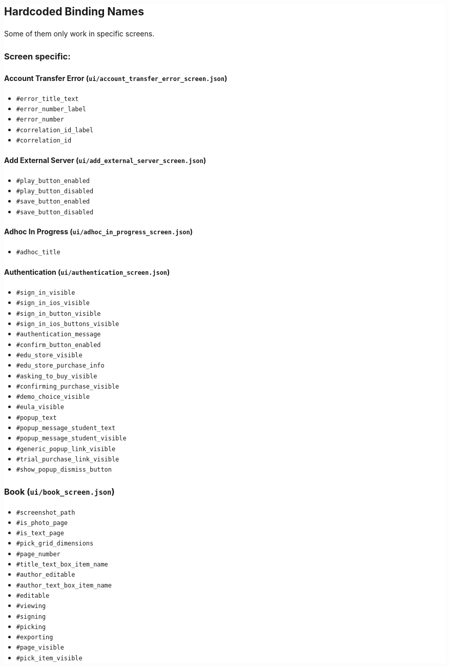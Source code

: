 ## Hardcoded Binding Names

Some of them only work in specific screens.

### Screen specific:

#### Account Transfer Error (`ui/account_transfer_error_screen.json`)

-   `#error_title_text`
-   `#error_number_label`
-   `#error_number`
-   `#correlation_id_label`
-   `#correlation_id`

#### Add External Server (`ui/add_external_server_screen.json`)

-   `#play_button_enabled`
-   `#play_button_disabled`
-   `#save_button_enabled`
-   `#save_button_disabled`

#### Adhoc In Progress (`ui/adhoc_in_progress_screen.json`)

-   `#adhoc_title`

#### Authentication (`ui/authentication_screen.json`)

-   `#sign_in_visible`
-   `#sign_in_ios_visible`
-   `#sign_in_button_visible`
-   `#sign_in_ios_buttons_visible`
-   `#authentication_message`
-   `#confirm_button_enabled`
-   `#edu_store_visible`
-   `#edu_store_purchase_info`
-   `#asking_to_buy_visible`
-   `#confirming_purchase_visible`
-   `#demo_choice_visible`
-   `#eula_visible`
-   `#popup_text`
-   `#popup_message_student_text`
-   `#popup_message_student_visible`
-   `#generic_popup_link_visible`
-   `#trial_purchase_link_visible`
-   `#show_popup_dismiss_button`

### Book (`ui/book_screen.json`)

-   `#screenshot_path`
-   `#is_photo_page`
-   `#is_text_page`
-   `#pick_grid_dimensions`
-   `#page_number`
-   `#title_text_box_item_name`
-   `#author_editable`
-   `#author_text_box_item_name`
-   `#editable`
-   `#viewing`
-   `#signing`
-   `#picking`
-   `#exporting`
-   `#page_visible`
-   `#pick_item_visible`